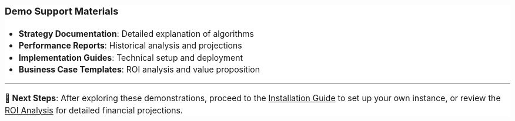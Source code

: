 ### Demo Support Materials
- **Strategy Documentation**: Detailed explanation of algorithms
- **Performance Reports**: Historical analysis and projections
- **Implementation Guides**: Technical setup and deployment
- **Business Case Templates**: ROI analysis and value proposition

---

**🎯 Next Steps**: After exploring these demonstrations, proceed to the [Installation Guide](../Quick_Start/Installation_Guide.md) to set up your own instance, or review the [ROI Analysis](../Business_Impact/ROI_Analysis.md) for detailed financial projections.